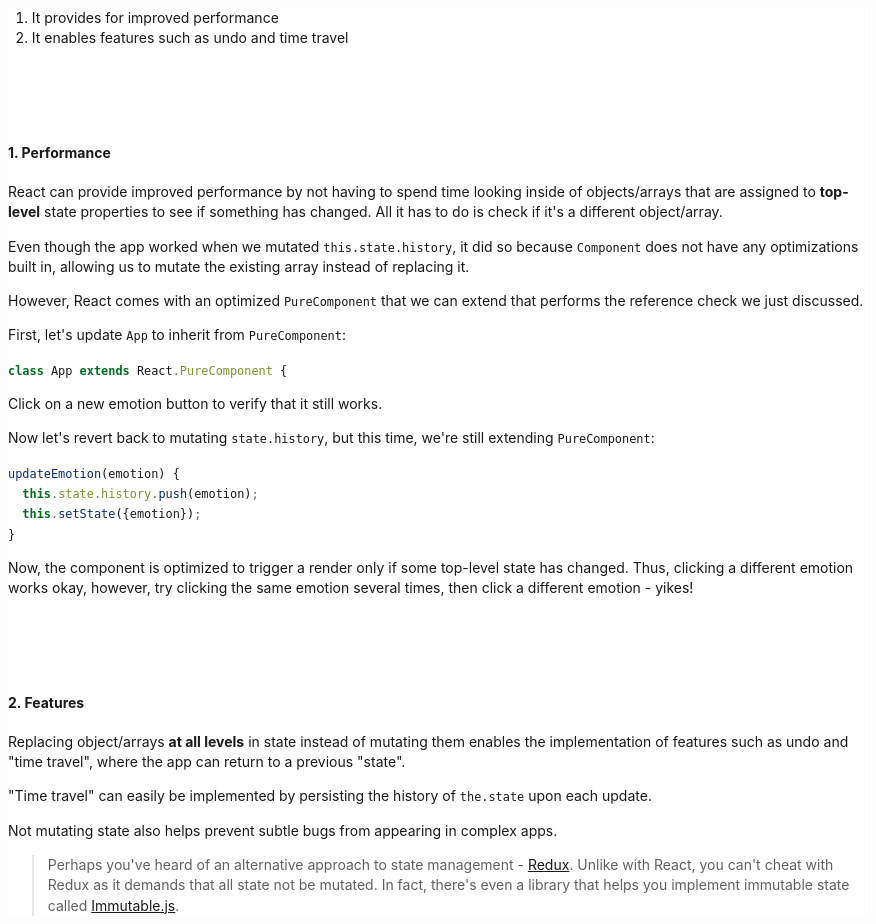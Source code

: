 1. It provides for improved performance
2. It enables features such as undo and time travel

<br>
<br>
<br>



#### 1. Performance 

React can provide improved performance by not having to spend time looking inside of objects/arrays that are assigned to **top-level** state  properties to see if something has changed.  All it has to do is check if it's a different object/array.

Even though the app worked when we mutated `this.state.history`, it did so because `Component` does not have any optimizations built in, allowing us to mutate the existing array instead of replacing it.

However, React comes with an optimized `PureComponent` that we can extend that performs the reference check we just discussed.

First, let's update `App` to inherit from `PureComponent`:

```js
class App extends React.PureComponent {
```
Click on a new emotion button to verify that it still works.

Now let's revert back to mutating `state.history`, but this time, we're still extending `PureComponent`:

```js
updateEmotion(emotion) {
  this.state.history.push(emotion);
  this.setState({emotion});
}
```

Now, the component is optimized to trigger a render only if some top-level state has changed.  Thus, clicking a different emotion works okay, however, try clicking the same emotion several times, then click a different emotion - yikes!


<br>
<br>
<br>



#### 2. Features

Replacing object/arrays **at all levels** in state instead of mutating them enables the implementation of features such as undo and "time travel", where the app can return to a previous "state".

"Time travel" can easily be implemented by persisting the history of `the.state` upon each update.

Not mutating state also helps prevent subtle bugs from appearing in complex apps.

> Perhaps you've heard of an alternative approach to state management - [Redux](https://redux.js.org/). Unlike with React, you can't cheat with Redux as it demands that all state not be mutated. In fact, there's even a library that helps you implement immutable state called [Immutable.js](https://github.com/immutable-js/immutable-js).








